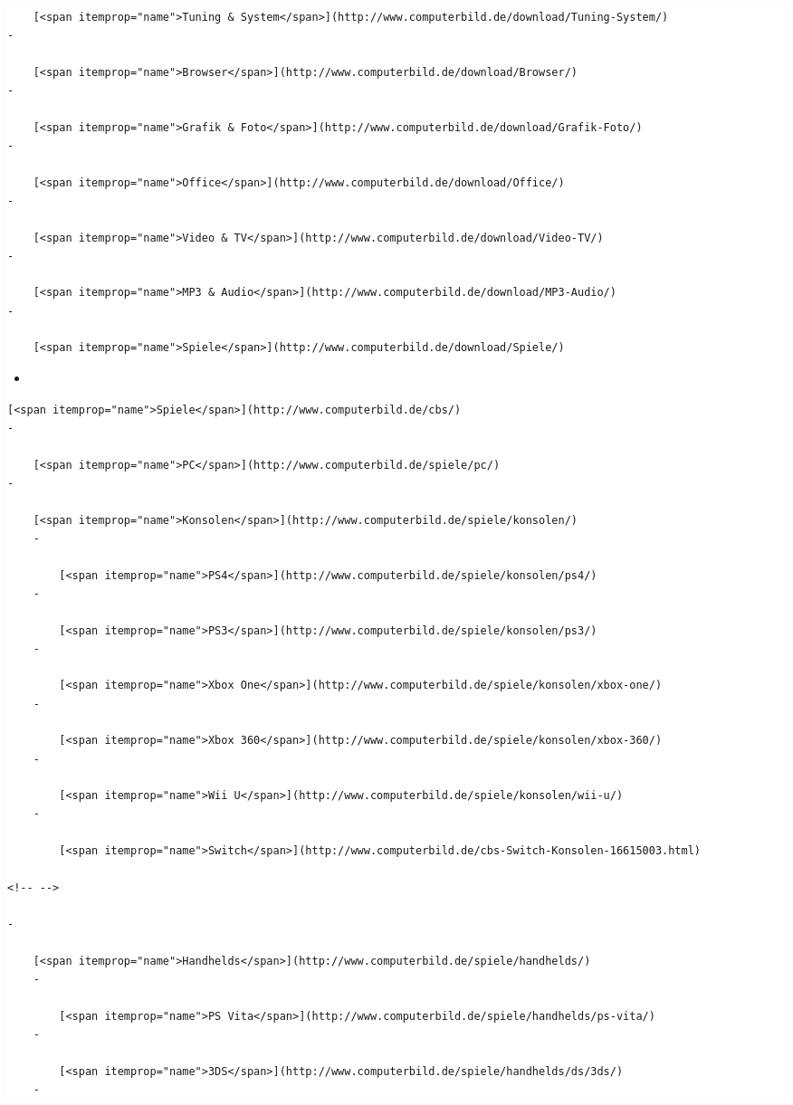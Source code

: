        [<span itemprop="name">Tuning & System</span>](http://www.computerbild.de/download/Tuning-System/)
    -   

        [<span itemprop="name">Browser</span>](http://www.computerbild.de/download/Browser/)
    -   

        [<span itemprop="name">Grafik & Foto</span>](http://www.computerbild.de/download/Grafik-Foto/)
    -   

        [<span itemprop="name">Office</span>](http://www.computerbild.de/download/Office/)
    -   

        [<span itemprop="name">Video & TV</span>](http://www.computerbild.de/download/Video-TV/)
    -   

        [<span itemprop="name">MP3 & Audio</span>](http://www.computerbild.de/download/MP3-Audio/)
    -   

        [<span itemprop="name">Spiele</span>](http://www.computerbild.de/download/Spiele/)

-   

    [<span itemprop="name">Spiele</span>](http://www.computerbild.de/cbs/)
    -   

        [<span itemprop="name">PC</span>](http://www.computerbild.de/spiele/pc/)
    -   

        [<span itemprop="name">Konsolen</span>](http://www.computerbild.de/spiele/konsolen/)
        -   

            [<span itemprop="name">PS4</span>](http://www.computerbild.de/spiele/konsolen/ps4/)
        -   

            [<span itemprop="name">PS3</span>](http://www.computerbild.de/spiele/konsolen/ps3/)
        -   

            [<span itemprop="name">Xbox One</span>](http://www.computerbild.de/spiele/konsolen/xbox-one/)
        -   

            [<span itemprop="name">Xbox 360</span>](http://www.computerbild.de/spiele/konsolen/xbox-360/)
        -   

            [<span itemprop="name">Wii U</span>](http://www.computerbild.de/spiele/konsolen/wii-u/)
        -   

            [<span itemprop="name">Switch</span>](http://www.computerbild.de/cbs-Switch-Konsolen-16615003.html)

    <!-- -->

    -   

        [<span itemprop="name">Handhelds</span>](http://www.computerbild.de/spiele/handhelds/)
        -   

            [<span itemprop="name">PS Vita</span>](http://www.computerbild.de/spiele/handhelds/ps-vita/)
        -   

            [<span itemprop="name">3DS</span>](http://www.computerbild.de/spiele/handhelds/ds/3ds/)
        -   
